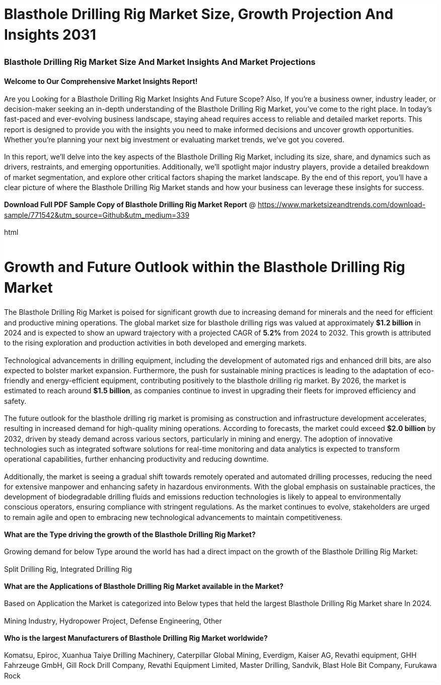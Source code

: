 <h1>Blasthole Drilling Rig Market Size, Growth Projection And Insights 2031</h1><div class="" data-test-id=""><h3><span class="">Blasthole Drilling Rig Market Size And Market Insights And Market Projections</span></h3></div><div class="" data-test-id=""><p><strong>Welcome to Our Comprehensive Market Insights Report!</strong></p><p>Are you Looking for a Blasthole Drilling Rig Market Insights And Future Scope? Also, If you&rsquo;re a business owner, industry leader, or decision-maker seeking an in-depth understanding of the Blasthole Drilling Rig Market, you&rsquo;ve come to the right place. In today&rsquo;s fast-paced and ever-evolving business landscape, staying ahead requires access to reliable and detailed market reports. This report is designed to provide you with the insights you need to make informed decisions and uncover growth opportunities. Whether you&rsquo;re planning your next big investment or evaluating market trends, we&rsquo;ve got you covered.</p><p>In this report, we&rsquo;ll delve into the key aspects of the Blasthole Drilling Rig Market, including its size, share, and dynamics such as drivers, restraints, and emerging opportunities. Additionally, we&rsquo;ll spotlight major industry players, provide a detailed breakdown of market segmentation, and explore other critical factors shaping the market landscape. By the end of this report, you&rsquo;ll have a clear picture of where the Blasthole Drilling Rig Market stands and how your business can leverage these insights for success.</p><p><strong>Download Full PDF Sample Copy of Blasthole Drilling Rig Market Report</strong> @ <a href="https://www.marketsizeandtrends.com/download-sample/771542&utm_source=Github&utm_medium=339" target="_blank">https://www.marketsizeandtrends.com/download-sample/771542&utm_source=Github&utm_medium=339</a></p></div><div class="" data-test-id=""><p><span class="">html<!DOCTYPE html><html lang="en"><head> <meta charset="UTF-8"> <meta name="viewport" content="width=device-width, initial-scale=1.0"> <title>Blasthole Drilling Rig Market Outlook</title></head><body> <h1>Growth and Future Outlook within the Blasthole Drilling Rig Market</h1> <p>The Blasthole Drilling Rig Market is poised for significant growth due to increasing demand for minerals and the need for efficient and productive mining operations. The global market size for blasthole drilling rigs was valued at approximately <strong>$1.2 billion</strong> in 2024 and is expected to show an upward trajectory with a projected CAGR of <strong>5.2%</strong> from 2024 to 2032. This growth is attributed to the rising exploration and production activities in both developed and emerging markets.</p> <p>Technological advancements in drilling equipment, including the development of automated rigs and enhanced drill bits, are also expected to bolster market expansion. Furthermore, the push for sustainable mining practices is leading to the adaptation of eco-friendly and energy-efficient equipment, contributing positively to the blasthole drilling rig market. By 2026, the market is estimated to reach around <strong>$1.5 billion</strong>, as companies continue to invest in upgrading their fleets for improved efficiency and safety.</p> <p style="font-weight: bold;"></p> <p>The future outlook for the blasthole drilling rig market is promising as construction and infrastructure development accelerates, resulting in increased demand for high-quality mining operations. According to forecasts, the market could exceed <strong>$2.0 billion</strong> by 2032, driven by steady demand across various sectors, particularly in mining and energy. The adoption of innovative technologies such as integrated software solutions for real-time monitoring and data analytics is expected to transform operational capabilities, further enhancing productivity and reducing downtime.</p> <p>Additionally, the market is seeing a gradual shift towards remotely operated and automated drilling processes, reducing the need for extensive manpower and enhancing safety in hazardous environments. With the global emphasis on sustainable practices, the development of biodegradable drilling fluids and emissions reduction technologies is likely to appeal to environmentally conscious operators, ensuring compliance with stringent regulations. As the market continues to evolve, stakeholders are urged to remain agile and open to embracing new technological advancements to maintain competitiveness.</p></body></html></span></p><p><strong><span class="">What are the&nbsp;Type driving the growth of the Blasthole Drilling Rig Market?</span></strong></p></div><div class="" data-test-id=""><p><span class="">Growing demand for below Type around the world has had a direct impact on the growth of the Blasthole Drilling Rig Market:</span></p></div><div class="" data-test-id=""><p>Split Drilling Rig, Integrated Drilling Rig</p><p><span class=""><strong>What are the&nbsp;Applications&nbsp;of Blasthole Drilling Rig Market available in the Market?</strong></span></p></div><div class="" data-test-id=""><p><span class="">Based on Application the Market is categorized into Below types that held the largest Blasthole Drilling Rig Market share In 2024.</span></p></div><div class="" data-test-id=""><p><span class="">Mining Industry, Hydropower Project, Defense Engineering, Other</span></p><p><span class=""><strong>Who is the largest Manufacturers of Blasthole Drilling Rig Market worldwide?</strong></span></p></div><div class="" data-test-id=""><p><span class="">Komatsu, Epiroc, Xuanhua Taiye Drilling Machinery, Caterpillar Global Mining, Everdigm, Kaiser AG, Revathi equipment, GHH Fahrzeuge GmbH, Gill Rock Drill Company, Revathi Equipment Limited, Master Drilling, Sandvik, Blast Hole Bit Company, Furukawa Rock